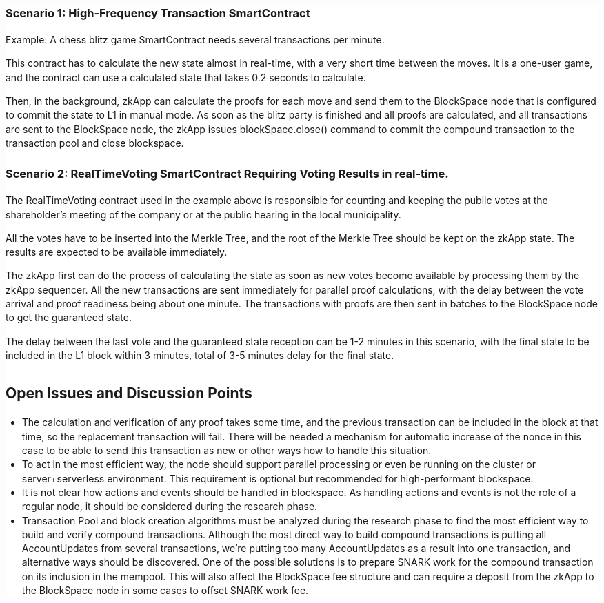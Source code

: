 ### Scenario 1: High-Frequency Transaction SmartContract

Example: A chess blitz game SmartContract needs several transactions per minute.

This contract has to calculate the new state almost in real-time, with a very short time between the moves. It is a one-user game, and the contract can use a calculated state that takes 0.2 seconds to calculate.

Then, in the background, zkApp can calculate the proofs for each move and send them to the BlockSpace node that is configured to commit the state to L1 in manual mode. As soon as the blitz party is finished and all proofs are calculated, and all transactions are sent to the BlockSpace node, the zkApp issues blockSpace.close() command to commit the compound transaction to the transaction pool and close blockspace.

### Scenario 2: RealTimeVoting SmartContract Requiring Voting Results in real-time.

The RealTimeVoting contract used in the example above is responsible for counting and keeping the public votes at the shareholder’s meeting of the company or at the public hearing in the local municipality.

All the votes have to be inserted into the Merkle Tree, and the root of the Merkle Tree should be kept on the zkApp state. The results are expected to be available immediately.

The zkApp first can do the process of calculating the state as soon as new votes become available by processing them by the zkApp sequencer. All the new transactions are sent immediately for parallel proof calculations, with the delay between the vote arrival and proof readiness being about one minute. The transactions with proofs are then sent in batches to the BlockSpace node to get the guaranteed state.

The delay between the last vote and the guaranteed state reception can be 1-2 minutes in this scenario, with the final state to be included in the L1 block within 3 minutes, total of 3-5 minutes delay for the final state.

## Open Issues and Discussion Points

- The calculation and verification of any proof takes some time, and the previous transaction can be included in the block at that time, so the replacement transaction will fail. There will be needed a mechanism for automatic increase of the nonce in this case to be able to send this transaction as new or other ways how to handle this situation.
- To act in the most efficient way, the node should support parallel processing or even be running on the cluster or server+serverless environment. This requirement is optional but recommended for high-performant blockspace.
- It is not clear how actions and events should be handled in blockspace. As handling actions and events is not the role of a regular node, it should be considered during the research phase.
- Transaction Pool and block creation algorithms must be analyzed during the research phase to find the most efficient way to build and verify compound transactions. Although the most direct way to build compound transactions is putting all AccountUpdates from several transactions, we’re putting too many AccountUpdates as a result into one transaction, and alternative ways should be discovered. One of the possible solutions is to prepare SNARK work for the compound transaction on its inclusion in the mempool. This will also affect the BlockSpace fee structure and can require a deposit from the zkApp to the BlockSpace node in some cases to offset SNARK work fee.
